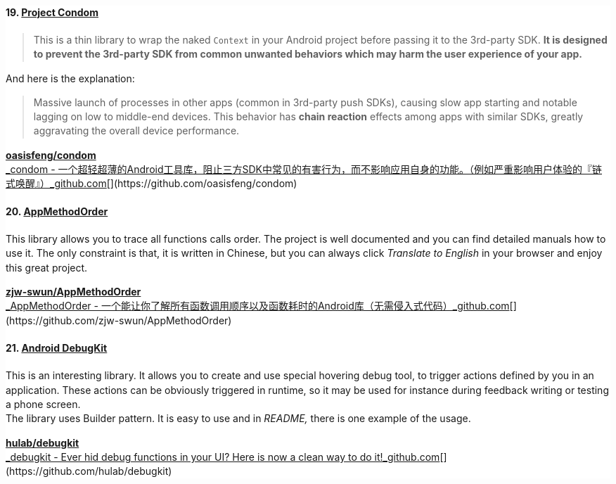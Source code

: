 #### 19\. [Project Condom](https://github.com/oasisfeng/condom)

> This is a thin library to wrap the naked `Context` in your Android project before passing it to the 3rd-party SDK. **It is designed to prevent the 3rd-party SDK from common unwanted behaviors which may harm the user experience of your app.**

And here is the explanation:

> Massive launch of processes in other apps (common in 3rd-party push SDKs), causing slow app starting and notable lagging on low to middle-end devices. This behavior has **chain reaction** effects among apps with similar SDKs, greatly aggravating the overall device performance.

[**oasisfeng/condom**  
_condom - 一个超轻超薄的Android工具库，阻止三方SDK中常见的有害行为，而不影响应用自身的功能。（例如严重影响用户体验的『链式唤醒』）_github.com](https://github.com/oasisfeng/condom "https://github.com/oasisfeng/condom")[](https://github.com/oasisfeng/condom)

#### 20\. [AppMethodOrder](https://github.com/zjw-swun/AppMethodOrder)

This library allows you to trace all functions calls order. The project is well documented and you can find detailed manuals how to use it. The only constraint is that, it is written in Chinese, but you can always click _Translate to English_ in your browser and enjoy this great project.














[**zjw-swun/AppMethodOrder**  
_AppMethodOrder - 一个能让你了解所有函数调用顺序以及函数耗时的Android库（无需侵入式代码）_github.com](https://github.com/zjw-swun/AppMethodOrder "https://github.com/zjw-swun/AppMethodOrder")[](https://github.com/zjw-swun/AppMethodOrder)

#### 21\. [Android DebugKit](https://github.com/hulab/debugkit)

This is an interesting library. It allows you to create and use special hovering debug tool, to trigger actions defined by you in an application. These actions can be obviously triggered in runtime, so it may be used for instance during feedback writing or testing a phone screen.   
The library uses Builder pattern. It is easy to use and in _README,_ there is one example of the usage.














[**hulab/debugkit**  
_debugkit - Ever hid debug functions in your UI? Here is now a clean way to do it!_github.com](https://github.com/hulab/debugkit "https://github.com/hulab/debugkit")[](https://github.com/hulab/debugkit)
